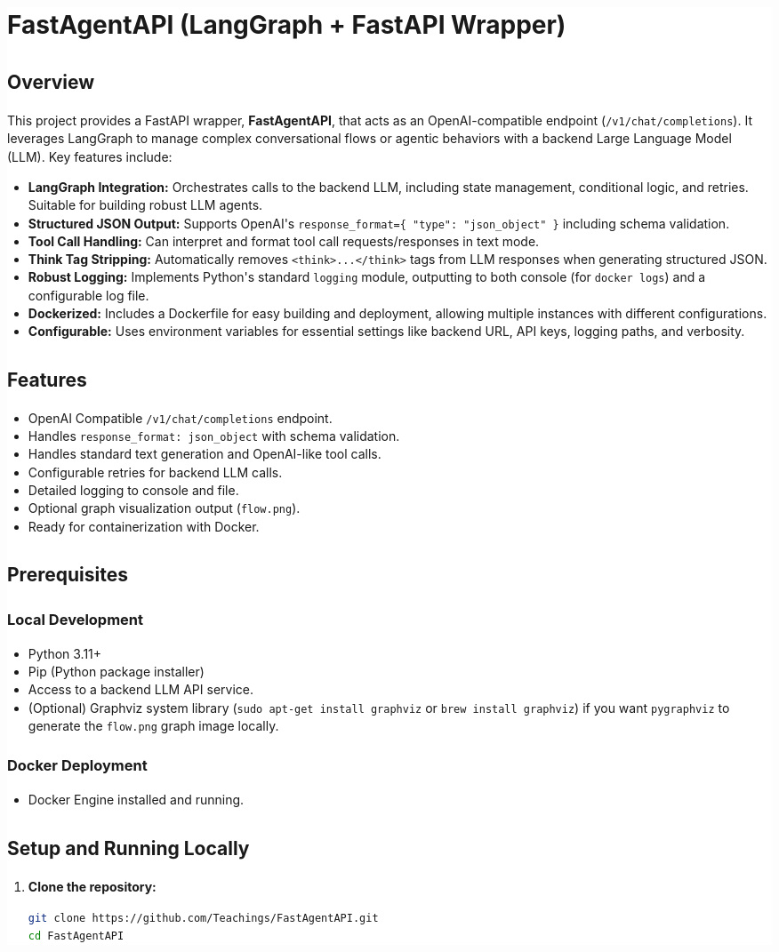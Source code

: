 # FastAgentAPI (LangGraph + FastAPI Wrapper)

## Overview

This project provides a FastAPI wrapper, **FastAgentAPI**, that acts as an OpenAI-compatible endpoint (`/v1/chat/completions`). It leverages LangGraph to manage complex conversational flows or agentic behaviors with a backend Large Language Model (LLM). Key features include:

* **LangGraph Integration:** Orchestrates calls to the backend LLM, including state management, conditional logic, and retries. Suitable for building robust LLM agents.
* **Structured JSON Output:** Supports OpenAI's `response_format={ "type": "json_object" }` including schema validation.
* **Tool Call Handling:** Can interpret and format tool call requests/responses in text mode.
* **Think Tag Stripping:** Automatically removes `<think>...</think>` tags from LLM responses when generating structured JSON.
* **Robust Logging:** Implements Python's standard `logging` module, outputting to both console (for `docker logs`) and a configurable log file.
* **Dockerized:** Includes a Dockerfile for easy building and deployment, allowing multiple instances with different configurations.
* **Configurable:** Uses environment variables for essential settings like backend URL, API keys, logging paths, and verbosity.

## Features

* OpenAI Compatible `/v1/chat/completions` endpoint.
* Handles `response_format: json_object` with schema validation.
* Handles standard text generation and OpenAI-like tool calls.
* Configurable retries for backend LLM calls.
* Detailed logging to console and file.
* Optional graph visualization output (`flow.png`).
* Ready for containerization with Docker.

## Prerequisites

### Local Development

* Python 3.11+
* Pip (Python package installer)
* Access to a backend LLM API service.
* (Optional) Graphviz system library (`sudo apt-get install graphviz` or `brew install graphviz`) if you want `pygraphviz` to generate the `flow.png` graph image locally.

### Docker Deployment

* Docker Engine installed and running.

## Setup and Running Locally

1.  **Clone the repository:**
    ```bash
    git clone https://github.com/Teachings/FastAgentAPI.git
    cd FastAgentAPI
    ```
